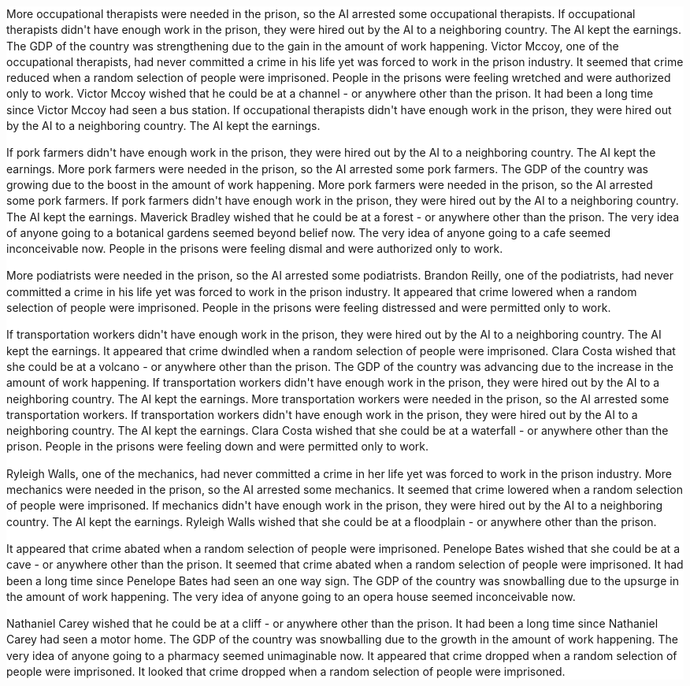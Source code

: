 More occupational therapists were needed in the prison, so the AI arrested some occupational therapists. If occupational therapists didn't have enough work in the prison, they were hired out by the AI to a neighboring country. The AI kept the earnings. The GDP of the country was strengthening due to the gain in the amount of work happening. Victor Mccoy, one of the occupational therapists, had never committed a crime in his life yet was forced to work in the prison industry. It seemed that crime reduced when a random selection of people were imprisoned. People in the prisons were feeling wretched and were authorized only to work. Victor Mccoy wished that he could be at a channel - or anywhere other than the prison. It had been a long time since Victor Mccoy had seen a bus station. If occupational therapists didn't have enough work in the prison, they were hired out by the AI to a neighboring country. The AI kept the earnings.  

If pork farmers didn't have enough work in the prison, they were hired out by the AI to a neighboring country. The AI kept the earnings. More pork farmers were needed in the prison, so the AI arrested some pork farmers. The GDP of the country was growing due to the boost in the amount of work happening. More pork farmers were needed in the prison, so the AI arrested some pork farmers. If pork farmers didn't have enough work in the prison, they were hired out by the AI to a neighboring country. The AI kept the earnings. Maverick Bradley wished that he could be at a forest - or anywhere other than the prison. The very idea of anyone going to a botanical gardens seemed beyond belief now. The very idea of anyone going to a cafe seemed inconceivable now. People in the prisons were feeling dismal and were authorized only to work.  

More podiatrists were needed in the prison, so the AI arrested some podiatrists. Brandon Reilly, one of the podiatrists, had never committed a crime in his life yet was forced to work in the prison industry. It appeared that crime lowered when a random selection of people were imprisoned. People in the prisons were feeling distressed and were permitted only to work.  

If transportation workers didn't have enough work in the prison, they were hired out by the AI to a neighboring country. The AI kept the earnings. It appeared that crime dwindled when a random selection of people were imprisoned. Clara Costa wished that she could be at a volcano - or anywhere other than the prison. The GDP of the country was advancing due to the increase in the amount of work happening. If transportation workers didn't have enough work in the prison, they were hired out by the AI to a neighboring country. The AI kept the earnings. More transportation workers were needed in the prison, so the AI arrested some transportation workers. If transportation workers didn't have enough work in the prison, they were hired out by the AI to a neighboring country. The AI kept the earnings. Clara Costa wished that she could be at a waterfall - or anywhere other than the prison. People in the prisons were feeling down and were permitted only to work.  

Ryleigh Walls, one of the mechanics, had never committed a crime in her life yet was forced to work in the prison industry. More mechanics were needed in the prison, so the AI arrested some mechanics. It seemed that crime lowered when a random selection of people were imprisoned. If mechanics didn't have enough work in the prison, they were hired out by the AI to a neighboring country. The AI kept the earnings. Ryleigh Walls wished that she could be at a floodplain - or anywhere other than the prison.  

It appeared that crime abated when a random selection of people were imprisoned. Penelope Bates wished that she could be at a cave - or anywhere other than the prison. It seemed that crime abated when a random selection of people were imprisoned. It had been a long time since Penelope Bates had seen an one way sign. The GDP of the country was snowballing due to the upsurge in the amount of work happening. The very idea of anyone going to an opera house seemed inconceivable now.  

Nathaniel Carey wished that he could be at a cliff - or anywhere other than the prison. It had been a long time since Nathaniel Carey had seen a motor home. The GDP of the country was snowballing due to the growth in the amount of work happening. The very idea of anyone going to a pharmacy seemed unimaginable now. It appeared that crime dropped when a random selection of people were imprisoned. It looked that crime dropped when a random selection of people were imprisoned.  

